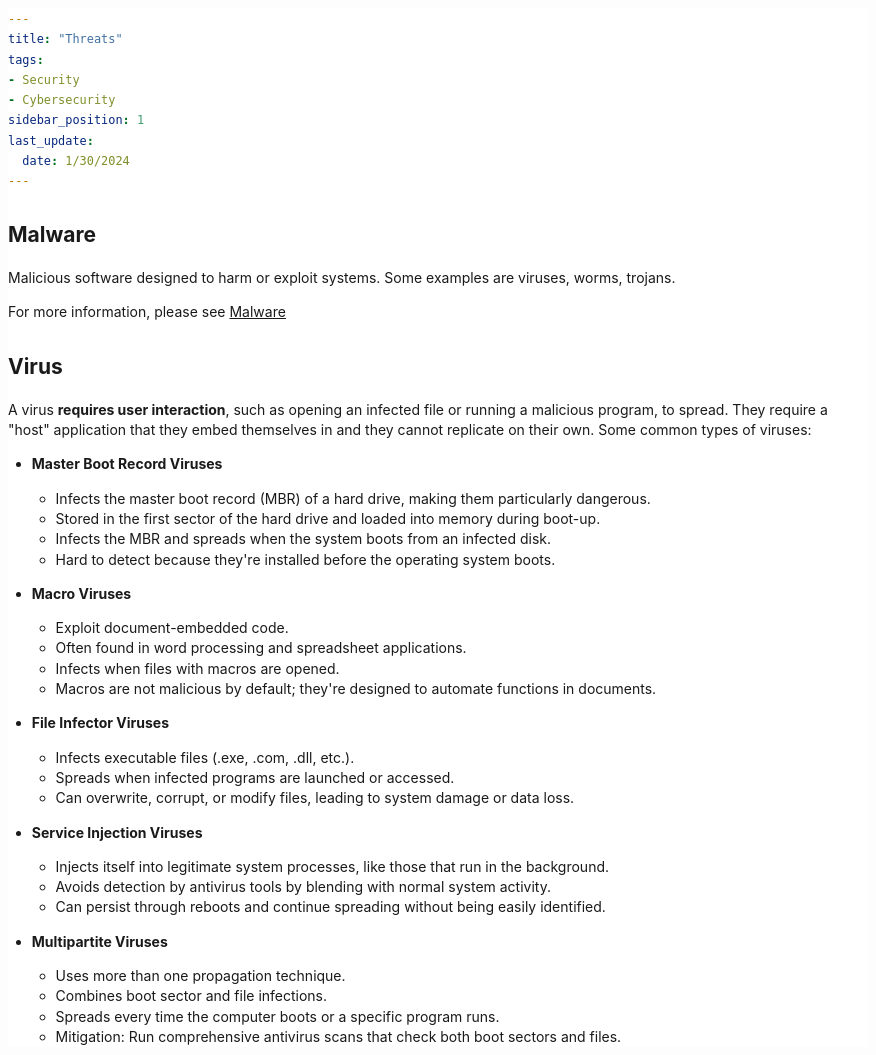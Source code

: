 ```yaml
---
title: "Threats"
tags: 
- Security
- Cybersecurity
sidebar_position: 1
last_update:
  date: 1/30/2024
---
```




## Malware

Malicious software designed to harm or exploit systems. Some examples are viruses, worms, trojans.

For more information, please see [Malware](/docs/007-Cybersecurity/050-Threats-and-Attacks/020-Malware.md)

## Virus 

A virus **requires user interaction**, such as opening an infected file or running a malicious program, to spread. They require a "host" application that they embed themselves in and they cannot replicate on their own. Some common types of viruses:

- **Master Boot Record Viruses**

    - Infects the master boot record (MBR) of a hard drive, making them particularly dangerous.
    - Stored in the first sector of the hard drive and loaded into memory during boot-up.
    - Infects the MBR and spreads when the system boots from an infected disk.
    - Hard to detect because they're installed before the operating system boots.

- **Macro Viruses**

    - Exploit document-embedded code.
    - Often found in word processing and spreadsheet applications.
    - Infects when files with macros are opened.
    - Macros are not malicious by default; they're designed to automate functions in documents.

- **File Infector Viruses**

    - Infects executable files (.exe, .com, .dll, etc.).
    - Spreads when infected programs are launched or accessed.
    - Can overwrite, corrupt, or modify files, leading to system damage or data loss.

- **Service Injection Viruses**

    - Injects itself into legitimate system processes, like those that run in the background.
    - Avoids detection by antivirus tools by blending with normal system activity.
    - Can persist through reboots and continue spreading without being easily identified.

- **Multipartite Viruses**

    - Uses more than one propagation technique.
    - Combines boot sector and file infections.
    - Spreads every time the computer boots or a specific program runs.
    - Mitigation: Run comprehensive antivirus scans that check both boot sectors and files.
